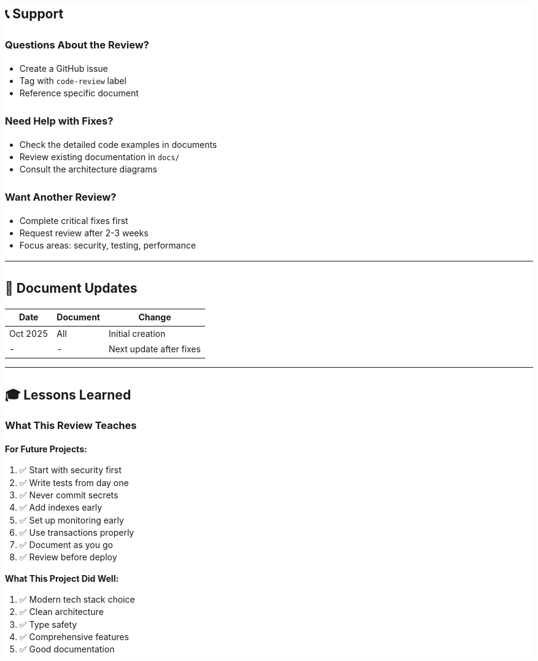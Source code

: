 ## 📞 Support

### Questions About the Review?
- Create a GitHub issue
- Tag with `code-review` label
- Reference specific document

### Need Help with Fixes?
- Check the detailed code examples in documents
- Review existing documentation in `docs/`
- Consult the architecture diagrams

### Want Another Review?
- Complete critical fixes first
- Request review after 2-3 weeks
- Focus areas: security, testing, performance

---

## 📝 Document Updates

| Date | Document | Change |
|------|----------|--------|
| Oct 2025 | All | Initial creation |
| - | - | Next update after fixes |

---

## 🎓 Lessons Learned

### What This Review Teaches

**For Future Projects:**
1. ✅ Start with security first
2. ✅ Write tests from day one
3. ✅ Never commit secrets
4. ✅ Add indexes early
5. ✅ Set up monitoring early
6. ✅ Use transactions properly
7. ✅ Document as you go
8. ✅ Review before deploy

**What This Project Did Well:**
1. ✅ Modern tech stack choice
2. ✅ Clean architecture
3. ✅ Type safety
4. ✅ Comprehensive features
5. ✅ Good documentation
